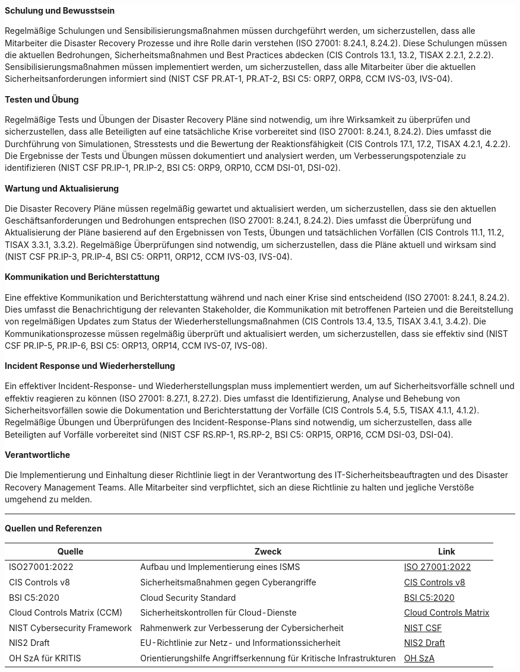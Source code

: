 **Schulung und Bewusstsein**

Regelmäßige Schulungen und Sensibilisierungsmaßnahmen müssen durchgeführt werden, um sicherzustellen, dass alle Mitarbeiter die Disaster Recovery Prozesse und ihre Rolle darin verstehen (ISO 27001: 8.24.1, 8.24.2). Diese Schulungen müssen die aktuellen Bedrohungen, Sicherheitsmaßnahmen und Best Practices abdecken (CIS Controls 13.1, 13.2, TISAX 2.2.1, 2.2.2). Sensibilisierungsmaßnahmen müssen implementiert werden, um sicherzustellen, dass alle Mitarbeiter über die aktuellen Sicherheitsanforderungen informiert sind (NIST CSF PR.AT-1, PR.AT-2, BSI C5: ORP7, ORP8, CCM IVS-03, IVS-04).

**Testen und Übung**

Regelmäßige Tests und Übungen der Disaster Recovery Pläne sind notwendig, um ihre Wirksamkeit zu überprüfen und sicherzustellen, dass alle Beteiligten auf eine tatsächliche Krise vorbereitet sind (ISO 27001: 8.24.1, 8.24.2). Dies umfasst die Durchführung von Simulationen, Stresstests und die Bewertung der Reaktionsfähigkeit (CIS Controls 17.1, 17.2, TISAX 4.2.1, 4.2.2). Die Ergebnisse der Tests und Übungen müssen dokumentiert und analysiert werden, um Verbesserungspotenziale zu identifizieren (NIST CSF PR.IP-1, PR.IP-2, BSI C5: ORP9, ORP10, CCM DSI-01, DSI-02).

**Wartung und Aktualisierung**

Die Disaster Recovery Pläne müssen regelmäßig gewartet und aktualisiert werden, um sicherzustellen, dass sie den aktuellen Geschäftsanforderungen und Bedrohungen entsprechen (ISO 27001: 8.24.1, 8.24.2). Dies umfasst die Überprüfung und Aktualisierung der Pläne basierend auf den Ergebnissen von Tests, Übungen und tatsächlichen Vorfällen (CIS Controls 11.1, 11.2, TISAX 3.3.1, 3.3.2). Regelmäßige Überprüfungen sind notwendig, um sicherzustellen, dass die Pläne aktuell und wirksam sind (NIST CSF PR.IP-3, PR.IP-4, BSI C5: ORP11, ORP12, CCM IVS-03, IVS-04).

**Kommunikation und Berichterstattung**

Eine effektive Kommunikation und Berichterstattung während und nach einer Krise sind entscheidend (ISO 27001: 8.24.1, 8.24.2). Dies umfasst die Benachrichtigung der relevanten Stakeholder, die Kommunikation mit betroffenen Parteien und die Bereitstellung von regelmäßigen Updates zum Status der Wiederherstellungsmaßnahmen (CIS Controls 13.4, 13.5, TISAX 3.4.1, 3.4.2). Die Kommunikationsprozesse müssen regelmäßig überprüft und aktualisiert werden, um sicherzustellen, dass sie effektiv sind (NIST CSF PR.IP-5, PR.IP-6, BSI C5: ORP13, ORP14, CCM IVS-07, IVS-08).

**Incident Response und Wiederherstellung**

Ein effektiver Incident-Response- und Wiederherstellungsplan muss implementiert werden, um auf Sicherheitsvorfälle schnell und effektiv reagieren zu können (ISO 27001: 8.27.1, 8.27.2). Dies umfasst die Identifizierung, Analyse und Behebung von Sicherheitsvorfällen sowie die Dokumentation und Berichterstattung der Vorfälle (CIS Controls 5.4, 5.5, TISAX 4.1.1, 4.1.2). Regelmäßige Übungen und Überprüfungen des Incident-Response-Plans sind notwendig, um sicherzustellen, dass alle Beteiligten auf Vorfälle vorbereitet sind (NIST CSF RS.RP-1, RS.RP-2, BSI C5: ORP15, ORP16, CCM DSI-03, DSI-04).

**Verantwortliche**

Die Implementierung und Einhaltung dieser Richtlinie liegt in der Verantwortung des IT-Sicherheitsbeauftragten und des Disaster Recovery Management Teams. Alle Mitarbeiter sind verpflichtet, sich an diese Richtlinie zu halten und jegliche Verstöße umgehend zu melden.

---

**Quellen und Referenzen**

| Quelle                                                                                          | Zweck                                                                  | Link                                                                                                             |
|-------------------------------------------------------------------------------------------------|------------------------------------------------------------------------|------------------------------------------------------------------------------------------------------------------|
| ISO27001:2022                                                                                   | Aufbau und Implementierung eines ISMS                                  | [ISO 27001:2022](https://www.iso.org/standard/27001)                                                             |
| CIS Controls v8                                                                                 | Sicherheitsmaßnahmen gegen Cyberangriffe                               | [CIS Controls v8](https://www.cisecurity.org/controls/v8)                                                        |
| BSI C5:2020                                                                                     | Cloud Security Standard                                                | [BSI C5:2020](https://www.bsi.bund.de/EN/Topics/CloudComputing/ComplianceControlsCatalogue/ComplianceControlsCatalogue_node.html) |
| Cloud Controls Matrix (CCM)                                                                     | Sicherheitskontrollen für Cloud-Dienste                                 | [Cloud Controls Matrix](https://cloudsecurityalliance.org/research/cloud-controls-matrix)                        |
| NIST Cybersecurity Framework                                                                    | Rahmenwerk zur Verbesserung der Cybersicherheit                        | [NIST CSF](https://www.nist.gov/cyberframework)                                                                  |
| NIS2 Draft                                                                                      | EU-Richtlinie zur Netz- und Informationssicherheit                      | [NIS2 Draft](https://eur-lex.europa.eu/legal-content/EN/TXT/?uri=CELEX%3A52020PC0823)                            |
| OH SzA für KRITIS                                                                               | Orientierungshilfe Angriffserkennung für Kritische Infrastrukturen     | [OH SzA](https://www.bsi.bund.de/SharedDocs/Downloads/DE/BSI/Kritis/BSI_Orientierungshilfe_Angriffserkennung.html)|